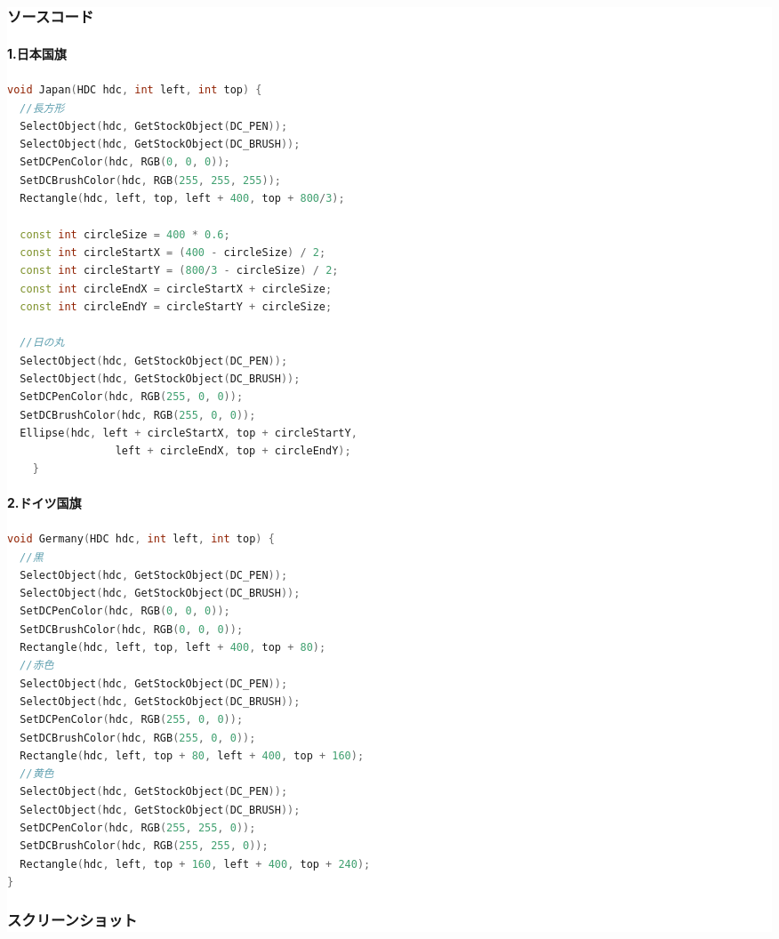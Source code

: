 ### ソースコード
#### 1.日本国旗
```c++
void Japan(HDC hdc, int left, int top) {
  //長方形
  SelectObject(hdc, GetStockObject(DC_PEN));
  SelectObject(hdc, GetStockObject(DC_BRUSH));
  SetDCPenColor(hdc, RGB(0, 0, 0));
  SetDCBrushColor(hdc, RGB(255, 255, 255));
  Rectangle(hdc, left, top, left + 400, top + 800/3);
    
  const int circleSize = 400 * 0.6;
  const int circleStartX = (400 - circleSize) / 2;
  const int circleStartY = (800/3 - circleSize) / 2;
  const int circleEndX = circleStartX + circleSize;
  const int circleEndY = circleStartY + circleSize;

  //日の丸
  SelectObject(hdc, GetStockObject(DC_PEN));
  SelectObject(hdc, GetStockObject(DC_BRUSH));
  SetDCPenColor(hdc, RGB(255, 0, 0));
  SetDCBrushColor(hdc, RGB(255, 0, 0));
  Ellipse(hdc, left + circleStartX, top + circleStartY,
	             left + circleEndX, top + circleEndY);
 	}
```
#### 2.ドイツ国旗
``` c++
void Germany(HDC hdc, int left, int top) {
  //黒
  SelectObject(hdc, GetStockObject(DC_PEN));
  SelectObject(hdc, GetStockObject(DC_BRUSH));
  SetDCPenColor(hdc, RGB(0, 0, 0));
  SetDCBrushColor(hdc, RGB(0, 0, 0));
  Rectangle(hdc, left, top, left + 400, top + 80);
  //赤色
  SelectObject(hdc, GetStockObject(DC_PEN));
  SelectObject(hdc, GetStockObject(DC_BRUSH));
  SetDCPenColor(hdc, RGB(255, 0, 0));
  SetDCBrushColor(hdc, RGB(255, 0, 0));
  Rectangle(hdc, left, top + 80, left + 400, top + 160);
  //黄色
  SelectObject(hdc, GetStockObject(DC_PEN));
  SelectObject(hdc, GetStockObject(DC_BRUSH));
  SetDCPenColor(hdc, RGB(255, 255, 0));
  SetDCBrushColor(hdc, RGB(255, 255, 0));
  Rectangle(hdc, left, top + 160, left + 400, top + 240);
}
```

### スクリーンショット